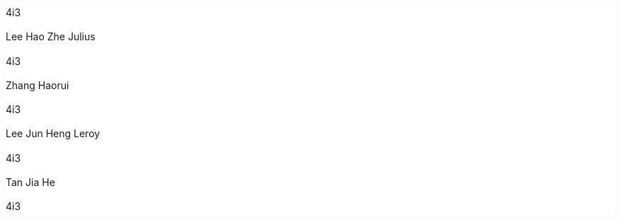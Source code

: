 <td rowspan="1" colspan="1">
<p>4i3</p>
</td>
<td rowspan="1" colspan="1">
<p></p>
</td>
<td rowspan="1" colspan="1">
<p></p>
</td>
</tr>
<tr>
<td rowspan="1" colspan="1">
<p>Lee Hao Zhe Julius</p>
</td>
<td rowspan="1" colspan="1">
<p>4i3</p>
</td>
<td rowspan="1" colspan="1">
<p></p>
</td>
<td rowspan="1" colspan="1">
<p></p>
</td>
</tr>
<tr>
<td rowspan="1" colspan="1">
<p>Zhang Haorui</p>
</td>
<td rowspan="1" colspan="1">
<p>4i3</p>
</td>
<td rowspan="1" colspan="1">
<p></p>
</td>
<td rowspan="1" colspan="1">
<p></p>
</td>
</tr>
<tr>
<td rowspan="1" colspan="1">
<p>Lee Jun Heng Leroy</p>
</td>
<td rowspan="1" colspan="1">
<p>4i3</p>
</td>
<td rowspan="1" colspan="1">
<p></p>
</td>
<td rowspan="1" colspan="1">
<p></p>
</td>
</tr>
<tr>
<td rowspan="1" colspan="1">
<p>Tan Jia He</p>
</td>
<td rowspan="1" colspan="1">
<p>4i3</p>
</td>
<td rowspan="1" colspan="1">
<p></p>
</td>
<td rowspan="1" colspan="1">
<p></p>